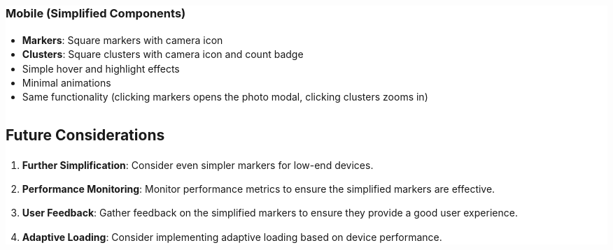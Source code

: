 ### Mobile (Simplified Components)
- **Markers**: Square markers with camera icon
- **Clusters**: Square clusters with camera icon and count badge
- Simple hover and highlight effects
- Minimal animations
- Same functionality (clicking markers opens the photo modal, clicking clusters zooms in)

## Future Considerations

1. **Further Simplification**: Consider even simpler markers for low-end devices.

2. **Performance Monitoring**: Monitor performance metrics to ensure the simplified markers are effective.

3. **User Feedback**: Gather feedback on the simplified markers to ensure they provide a good user experience.

4. **Adaptive Loading**: Consider implementing adaptive loading based on device performance.
